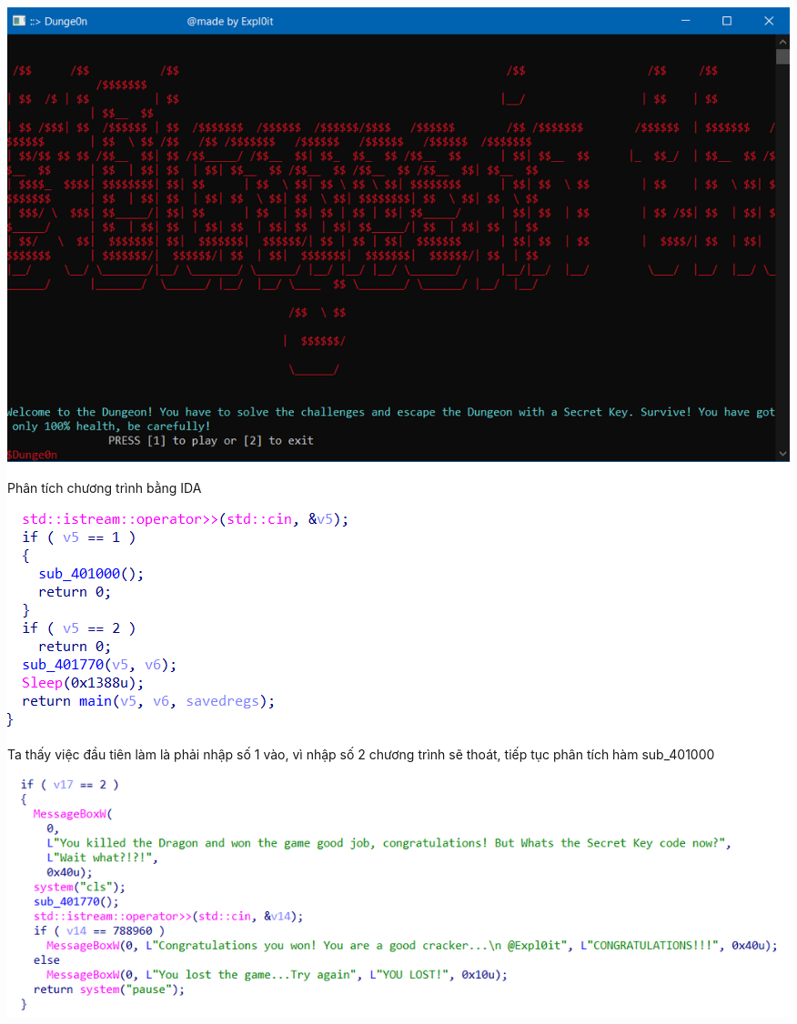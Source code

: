 ![](Images/6.png)

Phân tích chương trình bằng IDA

![](Images/7.png)

Ta thấy việc đầu tiên làm là phải nhập số 1 vào, vì nhập số 2 chương trình sẽ thoát, tiếp tục phân tích hàm sub_401000

![](Images/8.png)
